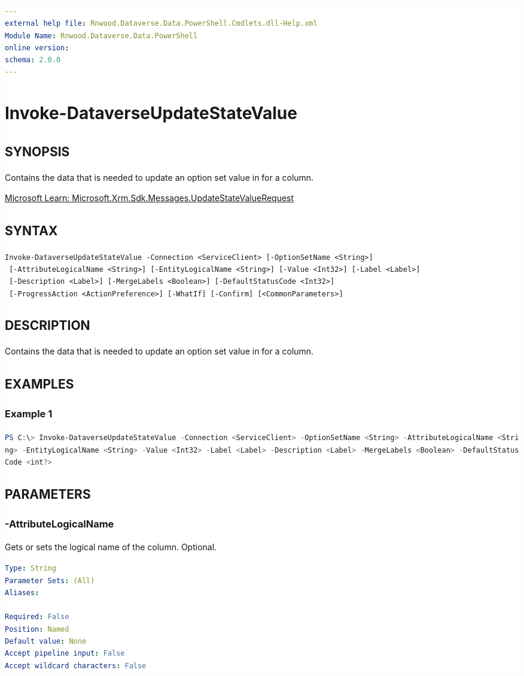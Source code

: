 ```yaml
---
external help file: Rnwood.Dataverse.Data.PowerShell.Cmdlets.dll-Help.xml
Module Name: Rnwood.Dataverse.Data.PowerShell
online version:
schema: 2.0.0
---
```


# Invoke-DataverseUpdateStateValue

## SYNOPSIS
Contains the data that is needed to update an option set value in for a column.

[Microsoft Learn: Microsoft.Xrm.Sdk.Messages.UpdateStateValueRequest](https://learn.microsoft.com/dotnet/api/Microsoft.Xrm.Sdk.Messages.UpdateStateValueRequest)

## SYNTAX

```
Invoke-DataverseUpdateStateValue -Connection <ServiceClient> [-OptionSetName <String>]
 [-AttributeLogicalName <String>] [-EntityLogicalName <String>] [-Value <Int32>] [-Label <Label>]
 [-Description <Label>] [-MergeLabels <Boolean>] [-DefaultStatusCode <Int32>]
 [-ProgressAction <ActionPreference>] [-WhatIf] [-Confirm] [<CommonParameters>]
```

## DESCRIPTION
Contains the data that is needed to update an option set value in for a column.

## EXAMPLES

### Example 1
```powershell
PS C:\> Invoke-DataverseUpdateStateValue -Connection <ServiceClient> -OptionSetName <String> -AttributeLogicalName <String> -EntityLogicalName <String> -Value <Int32> -Label <Label> -Description <Label> -MergeLabels <Boolean> -DefaultStatusCode <int?>
```

## PARAMETERS

### -AttributeLogicalName
Gets or sets the logical name of the column. Optional.

```yaml
Type: String
Parameter Sets: (All)
Aliases:

Required: False
Position: Named
Default value: None
Accept pipeline input: False
Accept wildcard characters: False
```
